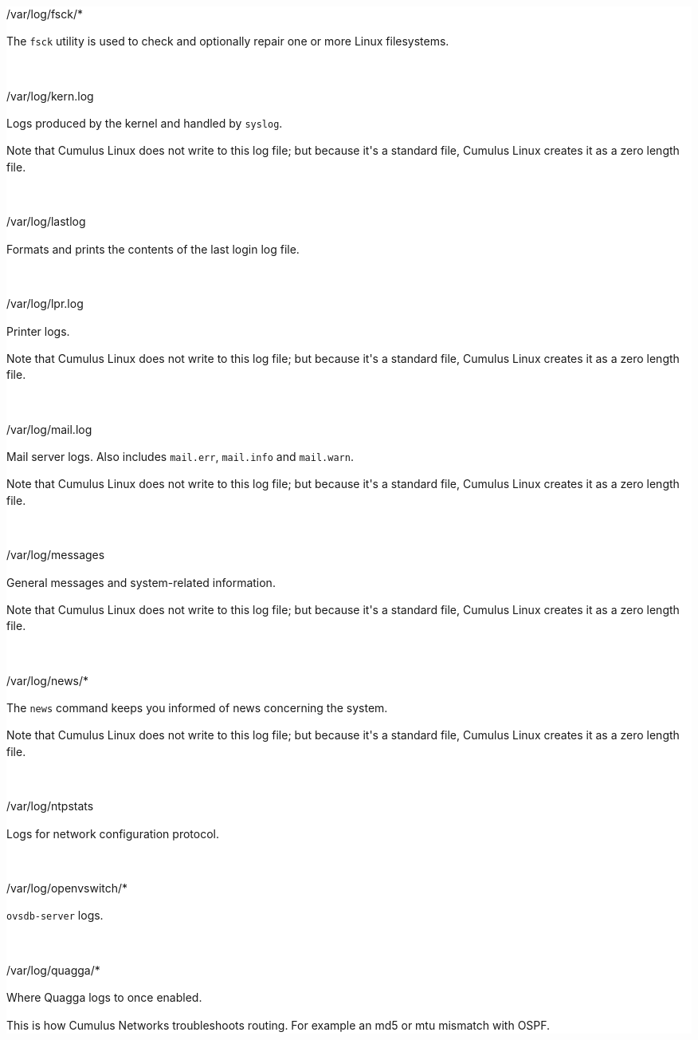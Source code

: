 <tr class="odd">
<td><p>/var/log/fsck/*</p></td>
<td><p>The <code>fsck</code> utility is used to check and optionally repair one or more Linux filesystems.</p></td>
<td><p> </p></td>
</tr>
<tr class="even">
<td><p>/var/log/kern.log</p></td>
<td><p>Logs produced by the kernel and handled by <code>syslog</code>.</p>
<p>Note that Cumulus Linux does not write to this log file; but because it's a standard file, Cumulus Linux creates it as a zero length file.</p></td>
<td><p> </p></td>
</tr>
<tr class="odd">
<td><p>/var/log/lastlog</p></td>
<td><p>Formats and prints the contents of the last login log file.</p></td>
<td><p> </p></td>
</tr>
<tr class="even">
<td><p>/var/log/lpr.log</p></td>
<td><p>Printer logs.</p>
<p>Note that Cumulus Linux does not write to this log file; but because it's a standard file, Cumulus Linux creates it as a zero length file.</p></td>
<td><p> </p></td>
</tr>
<tr class="odd">
<td><p>/var/log/mail.log</p></td>
<td><p>Mail server logs. Also includes <code>mail.err</code>, <code>mail.info</code> and <code>mail.warn</code>.</p>
<p>Note that Cumulus Linux does not write to this log file; but because it's a standard file, Cumulus Linux creates it as a zero length file.</p></td>
<td><p> </p></td>
</tr>
<tr class="even">
<td><p>/var/log/messages</p></td>
<td><p>General messages and system-related information.</p>
<p>Note that Cumulus Linux does not write to this log file; but because it's a standard file, Cumulus Linux creates it as a zero length file.</p></td>
<td><p> </p></td>
</tr>
<tr class="odd">
<td><p>/var/log/news/*</p></td>
<td><p>The <code>news</code> command keeps you informed of news concerning the system.</p>
<p>Note that Cumulus Linux does not write to this log file; but because it's a standard file, Cumulus Linux creates it as a zero length file.</p></td>
<td><p> </p></td>
</tr>
<tr class="even">
<td><p>/var/log/ntpstats</p></td>
<td><p>Logs for network configuration protocol.</p></td>
<td><p> </p></td>
</tr>
<tr class="odd">
<td><p>/var/log/openvswitch/*</p></td>
<td><p><code>ovsdb-server</code> logs.</p></td>
<td><p> </p></td>
</tr>
<tr class="even">
<td><p>/var/log/quagga/*</p></td>
<td><p>Where Quagga logs to once enabled.</p></td>
<td><p>This is how Cumulus Networks troubleshoots routing. For example an md5 or mtu mismatch with OSPF.</p></td>
</tr>
<tr class="odd">